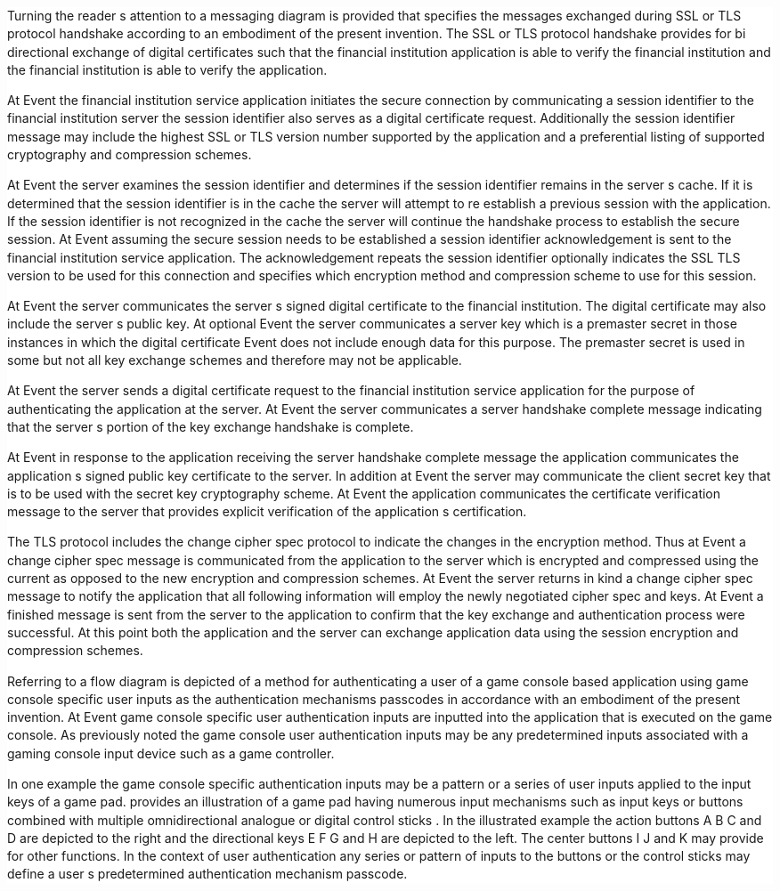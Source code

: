 Turning the reader s attention to a messaging diagram is provided that specifies the messages exchanged during SSL or TLS protocol handshake according to an embodiment of the present invention. The SSL or TLS protocol handshake provides for bi directional exchange of digital certificates such that the financial institution application is able to verify the financial institution and the financial institution is able to verify the application.

At Event the financial institution service application initiates the secure connection by communicating a session identifier to the financial institution server the session identifier also serves as a digital certificate request. Additionally the session identifier message may include the highest SSL or TLS version number supported by the application and a preferential listing of supported cryptography and compression schemes.

At Event the server examines the session identifier and determines if the session identifier remains in the server s cache. If it is determined that the session identifier is in the cache the server will attempt to re establish a previous session with the application. If the session identifier is not recognized in the cache the server will continue the handshake process to establish the secure session. At Event assuming the secure session needs to be established a session identifier acknowledgement is sent to the financial institution service application. The acknowledgement repeats the session identifier optionally indicates the SSL TLS version to be used for this connection and specifies which encryption method and compression scheme to use for this session.

At Event the server communicates the server s signed digital certificate to the financial institution. The digital certificate may also include the server s public key. At optional Event the server communicates a server key which is a premaster secret in those instances in which the digital certificate Event does not include enough data for this purpose. The premaster secret is used in some but not all key exchange schemes and therefore may not be applicable.

At Event the server sends a digital certificate request to the financial institution service application for the purpose of authenticating the application at the server. At Event the server communicates a server handshake complete message indicating that the server s portion of the key exchange handshake is complete.

At Event in response to the application receiving the server handshake complete message the application communicates the application s signed public key certificate to the server. In addition at Event the server may communicate the client secret key that is to be used with the secret key cryptography scheme. At Event the application communicates the certificate verification message to the server that provides explicit verification of the application s certification.

The TLS protocol includes the change cipher spec protocol to indicate the changes in the encryption method. Thus at Event a change cipher spec message is communicated from the application to the server which is encrypted and compressed using the current as opposed to the new encryption and compression schemes. At Event the server returns in kind a change cipher spec message to notify the application that all following information will employ the newly negotiated cipher spec and keys. At Event a finished message is sent from the server to the application to confirm that the key exchange and authentication process were successful. At this point both the application and the server can exchange application data using the session encryption and compression schemes.

Referring to a flow diagram is depicted of a method for authenticating a user of a game console based application using game console specific user inputs as the authentication mechanisms passcodes in accordance with an embodiment of the present invention. At Event game console specific user authentication inputs are inputted into the application that is executed on the game console. As previously noted the game console user authentication inputs may be any predetermined inputs associated with a gaming console input device such as a game controller.

In one example the game console specific authentication inputs may be a pattern or a series of user inputs applied to the input keys of a game pad. provides an illustration of a game pad having numerous input mechanisms such as input keys or buttons combined with multiple omnidirectional analogue or digital control sticks . In the illustrated example the action buttons A B C and D are depicted to the right and the directional keys E F G and H are depicted to the left. The center buttons I J and K may provide for other functions. In the context of user authentication any series or pattern of inputs to the buttons or the control sticks may define a user s predetermined authentication mechanism passcode.
